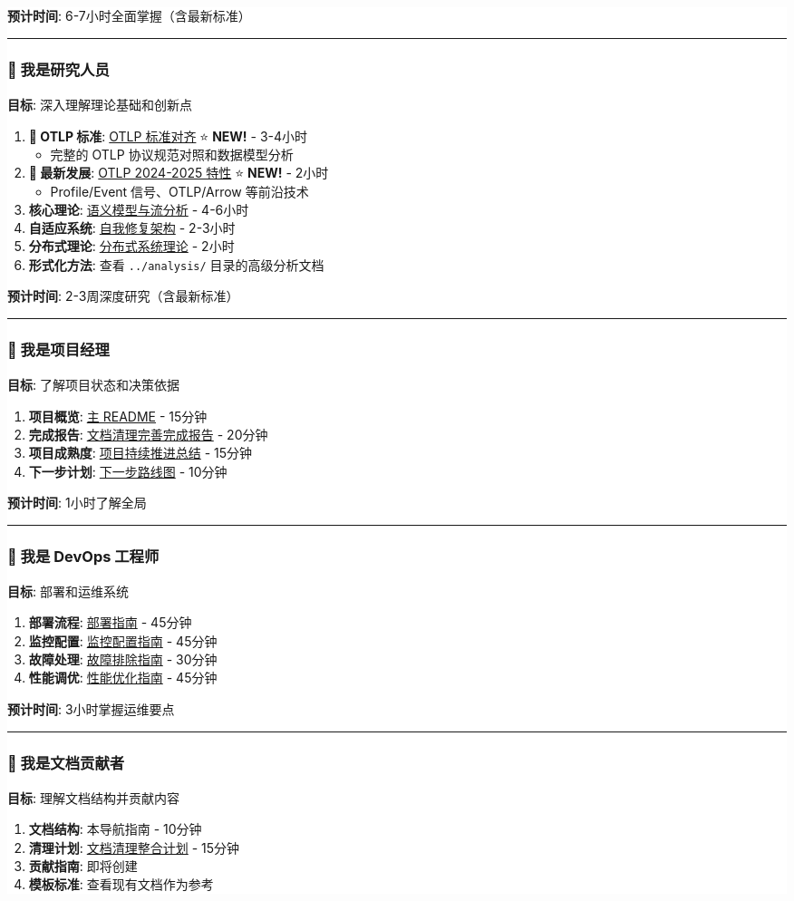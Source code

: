 **预计时间**: 6-7小时全面掌握（含最新标准）

---

### 🔬 我是研究人员

**目标**: 深入理解理论基础和创新点

1. **🌟 OTLP 标准**: [OTLP 标准对齐](08_REFERENCE/otlp_standards_alignment.md) ⭐ **NEW!** - 3-4小时
   - 完整的 OTLP 协议规范对照和数据模型分析
2. **🚀 最新发展**: [OTLP 2024-2025 特性](08_REFERENCE/otlp_2024_2025_features.md) ⭐ **NEW!** - 2小时
   - Profile/Event 信号、OTLP/Arrow 等前沿技术
3. **核心理论**: [语义模型与流分析](02_THEORETICAL_FRAMEWORK/SEMANTIC_MODELS_AND_FLOW_ANALYSIS.md) - 4-6小时
4. **自适应系统**: [自我修复架构](02_THEORETICAL_FRAMEWORK/SELF_HEALING_AUTO_ADJUSTMENT_ARCHITECTURE.md) - 2-3小时
5. **分布式理论**: [分布式系统理论](02_THEORETICAL_FRAMEWORK/DISTRIBUTED_SYSTEMS_THEORY.md) - 2小时
6. **形式化方法**: 查看 `../analysis/` 目录的高级分析文档

**预计时间**: 2-3周深度研究（含最新标准）

---

### 👔 我是项目经理

**目标**: 了解项目状态和决策依据

1. **项目概览**: [主 README](README.md) - 15分钟
2. **完成报告**: [文档清理完善完成报告](../文档清理完善完成报告_2025_10_20.md) - 20分钟
3. **项目成熟度**: [项目持续推进总结](../项目持续推进总结_2025_10_20_更新.md) - 15分钟
4. **下一步计划**: [下一步路线图](../NEXT_STEPS_ROADMAP.md) - 10分钟

**预计时间**: 1小时了解全局

---

### 🚀 我是 DevOps 工程师

**目标**: 部署和运维系统

1. **部署流程**: [部署指南](guides/deployment.md) - 45分钟
2. **监控配置**: [监控配置指南](guides/monitoring.md) - 45分钟
3. **故障处理**: [故障排除指南](guides/troubleshooting.md) - 30分钟
4. **性能调优**: [性能优化指南](guides/performance-optimization.md) - 45分钟

**预计时间**: 3小时掌握运维要点

---

### 📖 我是文档贡献者

**目标**: 理解文档结构并贡献内容

1. **文档结构**: 本导航指南 - 10分钟
2. **清理计划**: [文档清理整合计划](../文档清理整合计划_2025_10_20.md) - 15分钟
3. **贡献指南**: 即将创建
4. **模板标准**: 查看现有文档作为参考
